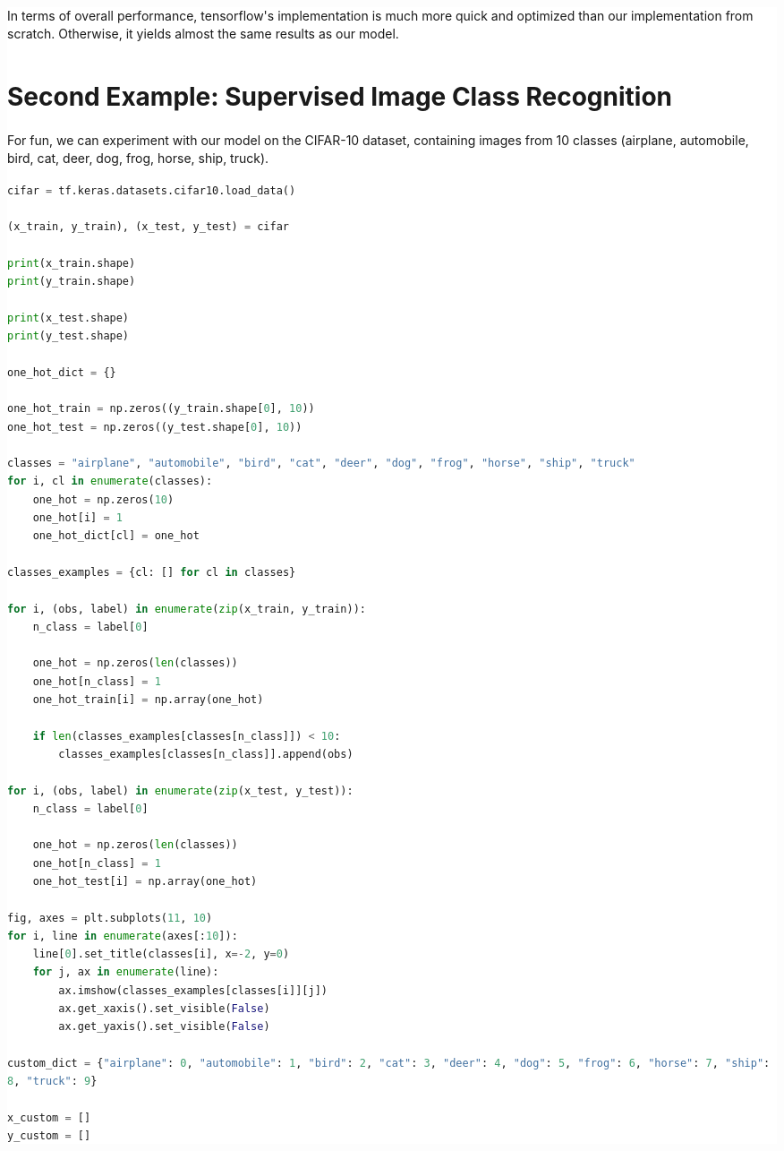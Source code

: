 
In terms of overall performance, tensorflow's implementation is much more quick and optimized than our implementation from scratch. Otherwise, it yields almost the same results as our model.

# Second Example: Supervised Image Class Recognition


For fun, we can experiment with our model on the CIFAR-10 dataset, containing images from 10 classes (airplane, automobile, bird, cat, deer, dog, frog, horse, ship, truck).


```python
cifar = tf.keras.datasets.cifar10.load_data()

(x_train, y_train), (x_test, y_test) = cifar

print(x_train.shape)
print(y_train.shape)

print(x_test.shape)
print(y_test.shape)

one_hot_dict = {}

one_hot_train = np.zeros((y_train.shape[0], 10))
one_hot_test = np.zeros((y_test.shape[0], 10))

classes = "airplane", "automobile", "bird", "cat", "deer", "dog", "frog", "horse", "ship", "truck"
for i, cl in enumerate(classes):
    one_hot = np.zeros(10)
    one_hot[i] = 1
    one_hot_dict[cl] = one_hot

classes_examples = {cl: [] for cl in classes}

for i, (obs, label) in enumerate(zip(x_train, y_train)):
    n_class = label[0]

    one_hot = np.zeros(len(classes))
    one_hot[n_class] = 1
    one_hot_train[i] = np.array(one_hot)

    if len(classes_examples[classes[n_class]]) < 10:
        classes_examples[classes[n_class]].append(obs)

for i, (obs, label) in enumerate(zip(x_test, y_test)):
    n_class = label[0]

    one_hot = np.zeros(len(classes))
    one_hot[n_class] = 1
    one_hot_test[i] = np.array(one_hot)

fig, axes = plt.subplots(11, 10)
for i, line in enumerate(axes[:10]):
    line[0].set_title(classes[i], x=-2, y=0)
    for j, ax in enumerate(line):
        ax.imshow(classes_examples[classes[i]][j])
        ax.get_xaxis().set_visible(False)
        ax.get_yaxis().set_visible(False)

custom_dict = {"airplane": 0, "automobile": 1, "bird": 2, "cat": 3, "deer": 4, "dog": 5, "frog": 6, "horse": 7, "ship": 8, "truck": 9}

x_custom = []
y_custom = []
```